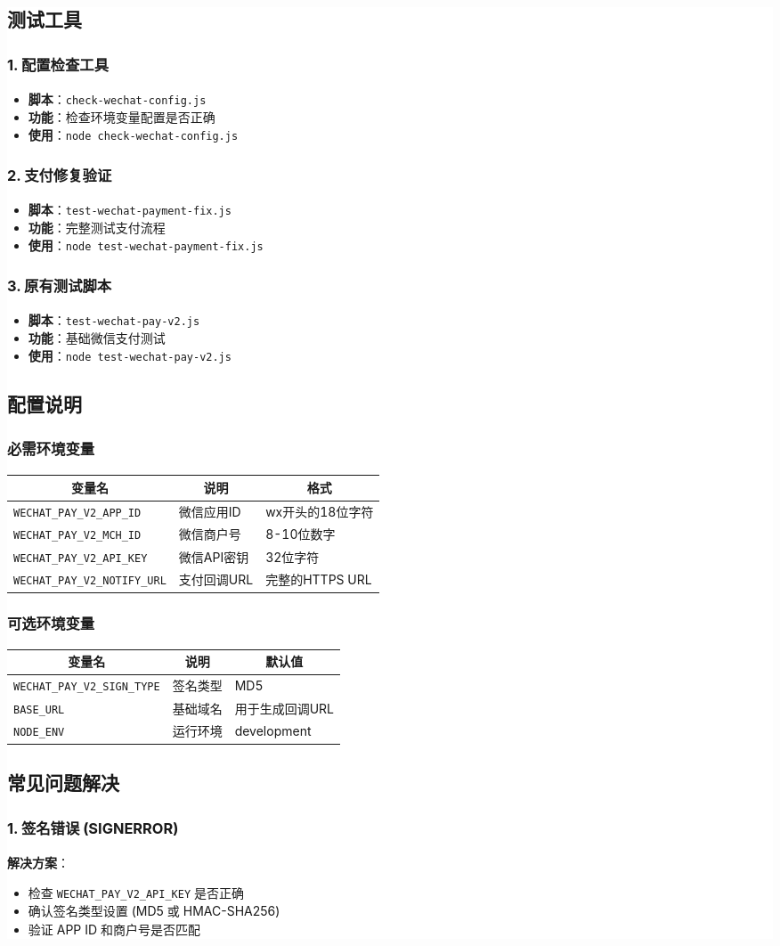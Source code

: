 ## 测试工具

### 1. 配置检查工具

- **脚本**：`check-wechat-config.js`
- **功能**：检查环境变量配置是否正确
- **使用**：`node check-wechat-config.js`

### 2. 支付修复验证

- **脚本**：`test-wechat-payment-fix.js`
- **功能**：完整测试支付流程
- **使用**：`node test-wechat-payment-fix.js`

### 3. 原有测试脚本

- **脚本**：`test-wechat-pay-v2.js`
- **功能**：基础微信支付测试
- **使用**：`node test-wechat-pay-v2.js`

## 配置说明

### 必需环境变量

| 变量名 | 说明 | 格式 |
|--------|------|------|
| `WECHAT_PAY_V2_APP_ID` | 微信应用ID | wx开头的18位字符 |
| `WECHAT_PAY_V2_MCH_ID` | 微信商户号 | 8-10位数字 |
| `WECHAT_PAY_V2_API_KEY` | 微信API密钥 | 32位字符 |
| `WECHAT_PAY_V2_NOTIFY_URL` | 支付回调URL | 完整的HTTPS URL |

### 可选环境变量

| 变量名 | 说明 | 默认值 |
|--------|------|--------|
| `WECHAT_PAY_V2_SIGN_TYPE` | 签名类型 | MD5 |
| `BASE_URL` | 基础域名 | 用于生成回调URL |
| `NODE_ENV` | 运行环境 | development |

## 常见问题解决

### 1. 签名错误 (SIGNERROR)

**解决方案**：
- 检查 `WECHAT_PAY_V2_API_KEY` 是否正确
- 确认签名类型设置 (MD5 或 HMAC-SHA256)
- 验证 APP ID 和商户号是否匹配
